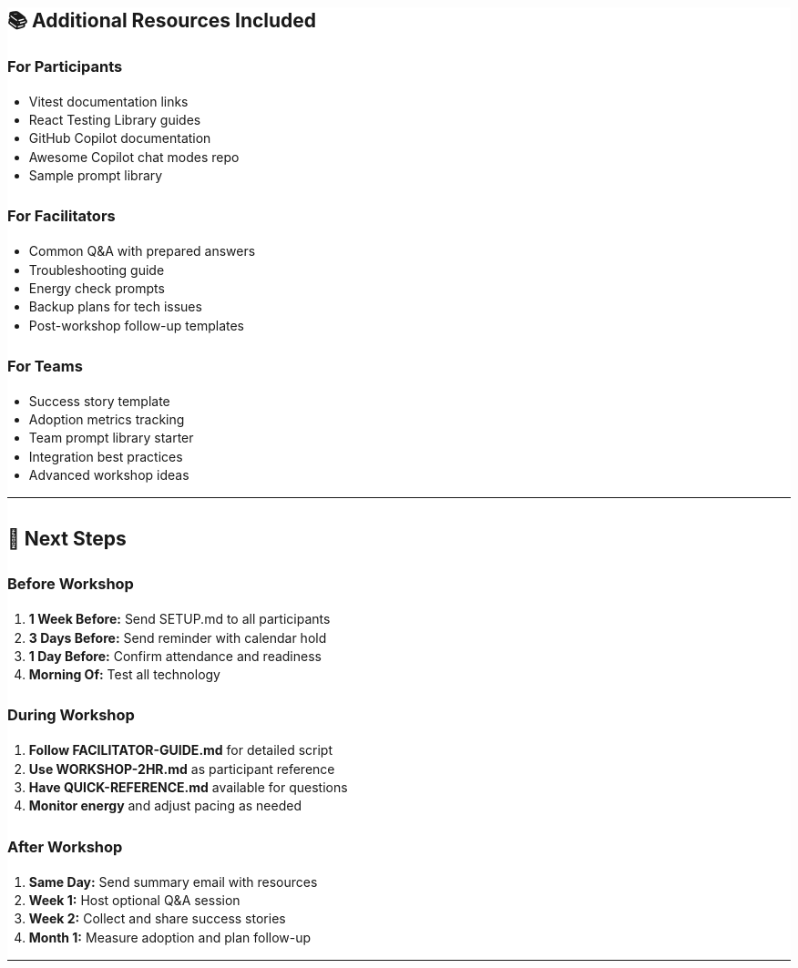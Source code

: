 
## 📚 Additional Resources Included

### For Participants
- Vitest documentation links
- React Testing Library guides
- GitHub Copilot documentation
- Awesome Copilot chat modes repo
- Sample prompt library

### For Facilitators
- Common Q&A with prepared answers
- Troubleshooting guide
- Energy check prompts
- Backup plans for tech issues
- Post-workshop follow-up templates

### For Teams
- Success story template
- Adoption metrics tracking
- Team prompt library starter
- Integration best practices
- Advanced workshop ideas

---

## 🎯 Next Steps

### Before Workshop

1. **1 Week Before:** Send SETUP.md to all participants
2. **3 Days Before:** Send reminder with calendar hold
3. **1 Day Before:** Confirm attendance and readiness
4. **Morning Of:** Test all technology

### During Workshop

1. **Follow FACILITATOR-GUIDE.md** for detailed script
2. **Use WORKSHOP-2HR.md** as participant reference
3. **Have QUICK-REFERENCE.md** available for questions
4. **Monitor energy** and adjust pacing as needed

### After Workshop

1. **Same Day:** Send summary email with resources
2. **Week 1:** Host optional Q&A session
3. **Week 2:** Collect and share success stories
4. **Month 1:** Measure adoption and plan follow-up

---
